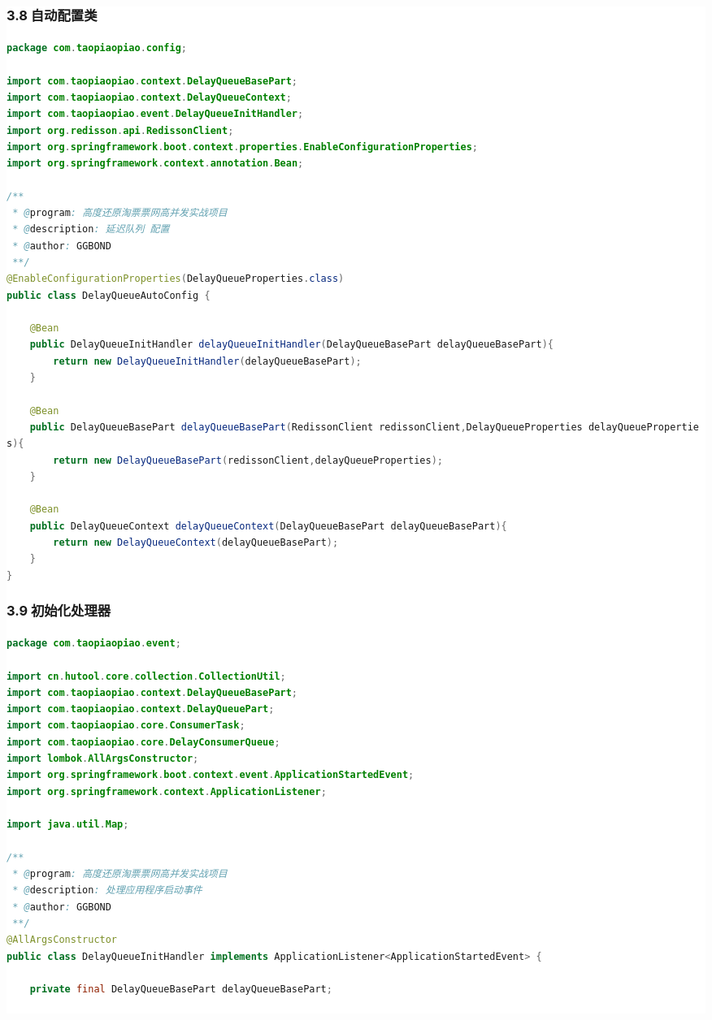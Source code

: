 ### 3.8 自动配置类

```java
package com.taopiaopiao.config;

import com.taopiaopiao.context.DelayQueueBasePart;
import com.taopiaopiao.context.DelayQueueContext;
import com.taopiaopiao.event.DelayQueueInitHandler;
import org.redisson.api.RedissonClient;
import org.springframework.boot.context.properties.EnableConfigurationProperties;
import org.springframework.context.annotation.Bean;

/**
 * @program: 高度还原淘票票网高并发实战项目
 * @description: 延迟队列 配置
 * @author: GGBOND
 **/
@EnableConfigurationProperties(DelayQueueProperties.class)
public class DelayQueueAutoConfig {
    
    @Bean
    public DelayQueueInitHandler delayQueueInitHandler(DelayQueueBasePart delayQueueBasePart){
        return new DelayQueueInitHandler(delayQueueBasePart);
    }
   
    @Bean
    public DelayQueueBasePart delayQueueBasePart(RedissonClient redissonClient,DelayQueueProperties delayQueueProperties){
        return new DelayQueueBasePart(redissonClient,delayQueueProperties);
    }
  
    @Bean
    public DelayQueueContext delayQueueContext(DelayQueueBasePart delayQueueBasePart){
        return new DelayQueueContext(delayQueueBasePart);
    }
}
```

### 3.9 初始化处理器

```java
package com.taopiaopiao.event;

import cn.hutool.core.collection.CollectionUtil;
import com.taopiaopiao.context.DelayQueueBasePart;
import com.taopiaopiao.context.DelayQueuePart;
import com.taopiaopiao.core.ConsumerTask;
import com.taopiaopiao.core.DelayConsumerQueue;
import lombok.AllArgsConstructor;
import org.springframework.boot.context.event.ApplicationStartedEvent;
import org.springframework.context.ApplicationListener;

import java.util.Map;

/**
 * @program: 高度还原淘票票网高并发实战项目
 * @description: 处理应用程序启动事件
 * @author: GGBOND
 **/
@AllArgsConstructor
public class DelayQueueInitHandler implements ApplicationListener<ApplicationStartedEvent> {
    
    private final DelayQueueBasePart delayQueueBasePart;
    
```